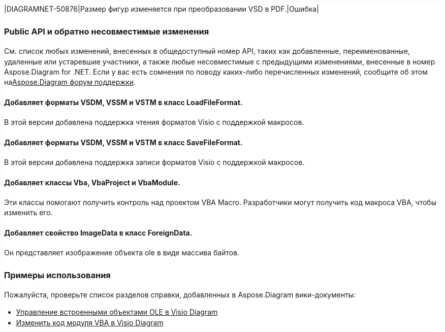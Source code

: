 |DIAGRAMNET-50876|Размер фигур изменяется при преобразовании VSD в PDF.|Ошибка|
### **Public API и обратно несовместимые изменения**
См. список любых изменений, внесенных в общедоступный номер API, таких как добавленные, переименованные, удаленные или устаревшие участники, а также любые несовместимые с предыдущими изменениями, внесенные в номер Aspose.Diagram for .NET. Если у вас есть сомнения по поводу каких-либо перечисленных изменений, сообщите об этом на[Aspose.Diagram форум поддержки](https://forum.aspose.com/c/diagram/17).
#### **Добавляет форматы VSDM, VSSM и VSTM в класс LoadFileFormat.**
В этой версии добавлена поддержка чтения форматов Visio с поддержкой макросов.
#### **Добавляет форматы VSDM, VSSM и VSTM в класс SaveFileFormat.**
В этой версии добавлена поддержка записи форматов Visio с поддержкой макросов.
#### **Добавляет классы Vba, VbaProject и VbaModule.**
Эти классы помогают получить контроль над проектом VBA Macro. Разработчики могут получить код макроса VBA, чтобы изменить его.
#### **Добавляет свойство ImageData в класс ForeignData.**
Он представляет изображение объекта ole в виде массива байтов.
### **Примеры использования**
Пожалуйста, проверьте список разделов справки, добавленных в Aspose.Diagram вики-документы:

- [Управление встроенными объектами OLE в Visio Diagram](https://docs.aspose.com/diagram/ru/net/manipulate-the-embedded-ole-objects-in-visio-diagram/)
- [Изменить код модуля VBA в Visio Diagram](https://docs.aspose.com/diagram/ru/net/create-update-layout-and-auto-fit-shapes/#modify-vba-module-code-in-visio-diagram)
